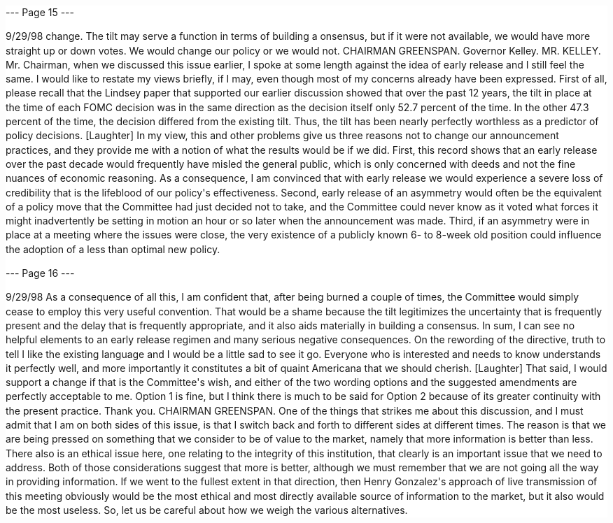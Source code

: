 --- Page 15 ---

9/29/98
change. The tilt may serve a function in terms of building a onsensus, but if it were not
available, we would have more straight up or down votes. We would change our policy or we
would not.
CHAIRMAN GREENSPAN. Governor Kelley.
MR. KELLEY. Mr. Chairman, when we discussed this issue earlier, I spoke at some
length against the idea of early release and I still feel the same. I would like to restate my views
briefly, if I may, even though most of my concerns already have been expressed. First of all,
please recall that the Lindsey paper that supported our earlier discussion showed that over the
past 12 years, the tilt in place at the time of each FOMC decision was in the same direction as the
decision itself only 52.7 percent of the time. In the other 47.3 percent of the time, the decision
differed from the existing tilt. Thus, the tilt has been nearly perfectly worthless as a predictor of
policy decisions. [Laughter]
In my view, this and other problems give us three reasons not to change our
announcement practices, and they provide me with a notion of what the results would be if we
did. First, this record shows that an early release over the past decade would frequently have
misled the general public, which is only concerned with deeds and not the fine nuances of
economic reasoning. As a consequence, I am convinced that with early release we would
experience a severe loss of credibility that is the lifeblood of our policy's effectiveness. Second,
early release of an asymmetry would often be the equivalent of a policy move that the
Committee had just decided not to take, and the Committee could never know as it voted what
forces it might inadvertently be setting in motion an hour or so later when the announcement was
made. Third, if an asymmetry were in place at a meeting where the issues were close, the very
existence of a publicly known 6- to 8-week old position could influence the adoption of a less
than optimal new policy.

--- Page 16 ---

9/29/98
As a consequence of all this, I am confident that, after being burned a couple of times,
the Committee would simply cease to employ this very useful convention. That would be a
shame because the tilt legitimizes the uncertainty that is frequently present and the delay that is
frequently appropriate, and it also aids materially in building a consensus. In sum, I can see no
helpful elements to an early release regimen and many serious negative consequences.
On the rewording of the directive, truth to tell I like the existing language and I would
be a little sad to see it go. Everyone who is interested and needs to know understands it perfectly
well, and more importantly it constitutes a bit of quaint Americana that we should cherish.
[Laughter] That said, I would support a change if that is the Committee's wish, and either of the
two wording options and the suggested amendments are perfectly acceptable to me. Option 1 is
fine, but I think there is much to be said for Option 2 because of its greater continuity with the
present practice. Thank you.
CHAIRMAN GREENSPAN. One of the things that strikes me about this discussion,
and I must admit that I am on both sides of this issue, is that I switch back and forth to different
sides at different times. The reason is that we are being pressed on something that we consider
to be of value to the market, namely that more information is better than less. There also is an
ethical issue here, one relating to the integrity of this institution, that clearly is an important issue
that we need to address. Both of those considerations suggest that more is better, although we
must remember that we are not going all the way in providing information. If we went to the
fullest extent in that direction, then Henry Gonzalez's approach of live transmission of this
meeting obviously would be the most ethical and most directly available source of information to
the market, but it also would be the most useless. So, let us be careful about how we weigh the
various alternatives.
